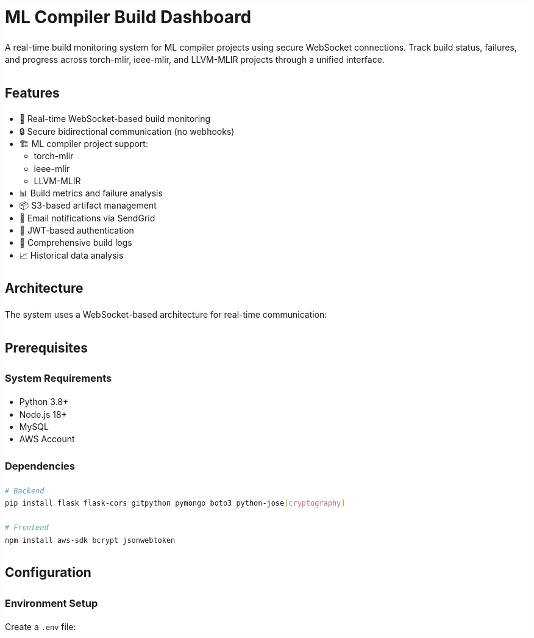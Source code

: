 # ML Compiler Build Dashboard

A real-time build monitoring system for ML compiler projects using secure WebSocket connections. Track build status, failures, and progress across torch-mlir, ieee-mlir, and LLVM-MLIR projects through a unified interface.

## Features

- 🔄 Real-time WebSocket-based build monitoring
- 🔒 Secure bidirectional communication (no webhooks)
- 🏗️ ML compiler project support:
  - torch-mlir
  - ieee-mlir
  - LLVM-MLIR
- 📊 Build metrics and failure analysis
- 📦 S3-based artifact management
- 📧 Email notifications via SendGrid
- 🔐 JWT-based authentication
- 📝 Comprehensive build logs
- 📈 Historical data analysis

## Architecture

The system uses a WebSocket-based architecture for real-time communication:
<link from design doc>

## Prerequisites

### System Requirements
- Python 3.8+
- Node.js 18+
- MySQL
- AWS Account

### Dependencies

```bash
# Backend
pip install flask flask-cors gitpython pymongo boto3 python-jose[cryptography] 

# Frontend
npm install aws-sdk bcrypt jsonwebtoken
```

## Configuration

### Environment Setup

Create a `.env` file:
